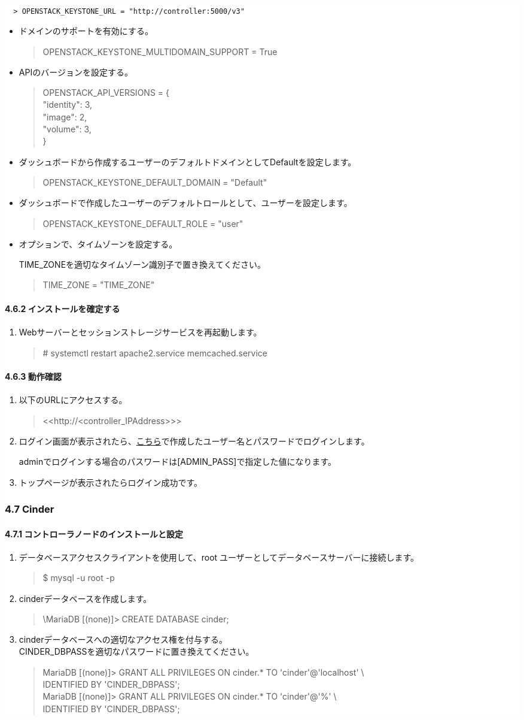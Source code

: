       > OPENSTACK_KEYSTONE_URL = "http://controller:5000/v3"

   - ドメインのサポートを有効にする。

      > OPENSTACK_KEYSTONE_MULTIDOMAIN_SUPPORT = True

   - APIのバージョンを設定する。

      > OPENSTACK_API_VERSIONS = {  
         "identity": 3,  
         "image": 2,  
         "volume": 3,  
         }  

   - ダッシュボードから作成するユーザーのデフォルトドメインとしてDefaultを設定します。

      > OPENSTACK_KEYSTONE_DEFAULT_DOMAIN = "Default"

   - ダッシュボードで作成したユーザーのデフォルトロールとして、ユーザーを設定します。

      > OPENSTACK_KEYSTONE_DEFAULT_ROLE = "user"

   - オプションで、タイムゾーンを設定する。

      TIME_ZONEを適切なタイムゾーン識別子で置き換えてください。

      > TIME_ZONE = "TIME_ZONE"

#### 4.6.2 インストールを確定する

1. Webサーバーとセッションストレージサービスを再起動します。

   > \# systemctl restart apache2.service memcached.service

#### 4.6.3 動作確認

1. 以下のURLにアクセスする。

   > <<http://<controller_IPAddress>>>

2. ログイン画面が表示されたら、[こちら](#415-ドメインプロジェクトユーザーロールの作成)で作成したユーザー名とパスワードでログインします。  

   adminでログインする場合のパスワードは[ADMIN_PASS]で指定した値になります。

3. トップページが表示されたらログイン成功です。

### 4.7 Cinder

#### 4.7.1 コントローラノードのインストールと設定

1. データベースアクセスクライアントを使用して、root ユーザーとしてデータベースサーバーに接続します。  
   > \$ mysql -u root -p  

2. cinderデータベースを作成します。  
   > \MariaDB [(none)]> CREATE DATABASE cinder;  

3. cinderデータベースへの適切なアクセス権を付与する。  
   CINDER_DBPASSを適切なパスワードに置き換えてください。
   >  MariaDB [(none)]> GRANT ALL PRIVILEGES ON cinder.* TO 'cinder'@'localhost' \\  
         IDENTIFIED BY 'CINDER_DBPASS';  
      MariaDB [(none)]> GRANT ALL PRIVILEGES ON cinder.* TO 'cinder'@'%' \\  
         IDENTIFIED BY 'CINDER_DBPASS';  
